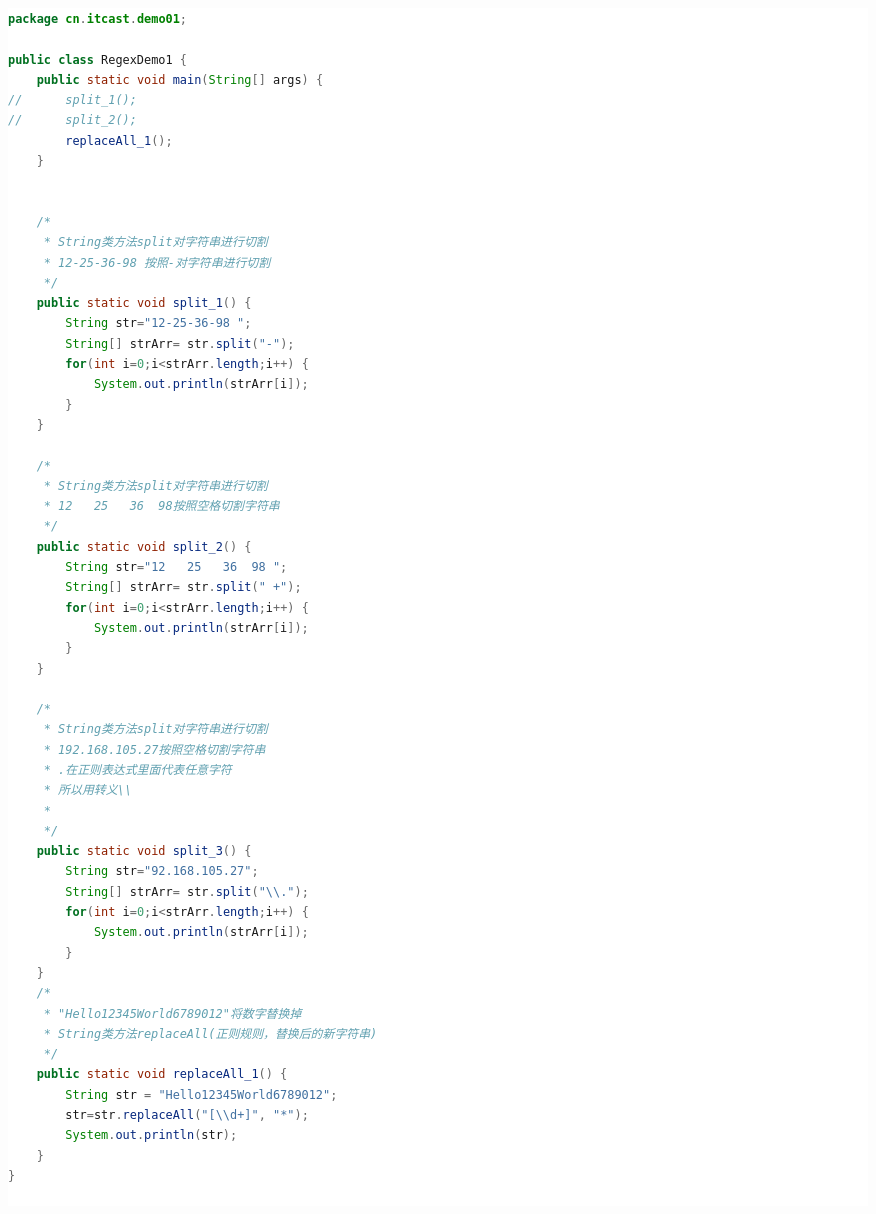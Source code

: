```java
package cn.itcast.demo01;

public class RegexDemo1 {
	public static void main(String[] args) {
//		split_1(); 
//		split_2(); 
		replaceAll_1();
	}
	
	
	/*
	 * String类方法split对字符串进行切割
	 * 12-25-36-98 按照-对字符串进行切割
	 */
	public static void split_1() {
		String str="12-25-36-98 ";
		String[] strArr= str.split("-");
		for(int i=0;i<strArr.length;i++) {
			System.out.println(strArr[i]);
		}
	}
	
	/*
	 * String类方法split对字符串进行切割
	 * 12   25   36  98按照空格切割字符串
	 */
	public static void split_2() {
		String str="12   25   36  98 ";
		String[] strArr= str.split(" +");
		for(int i=0;i<strArr.length;i++) {
			System.out.println(strArr[i]);
		}
	}
	
	/*
	 * String类方法split对字符串进行切割
	 * 192.168.105.27按照空格切割字符串
	 * .在正则表达式里面代表任意字符
	 * 所以用转义\\
	 * 
	 */
	public static void split_3() {
		String str="92.168.105.27";
		String[] strArr= str.split("\\.");
		for(int i=0;i<strArr.length;i++) {
			System.out.println(strArr[i]);
		}
	}
	/*
	 * "Hello12345World6789012"将数字替换掉
	 * String类方法replaceAll(正则规则，替换后的新字符串)
	 */
	public static void replaceAll_1() {
		String str = "Hello12345World6789012";
		str=str.replaceAll("[\\d+]", "*");
		System.out.println(str);
	}
}
	
```
